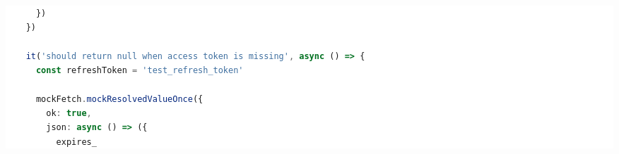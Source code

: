 ```typescript
      })
    })

    it('should return null when access token is missing', async () => {
      const refreshToken = 'test_refresh_token'

      mockFetch.mockResolvedValueOnce({
        ok: true,
        json: async () => ({
          expires_